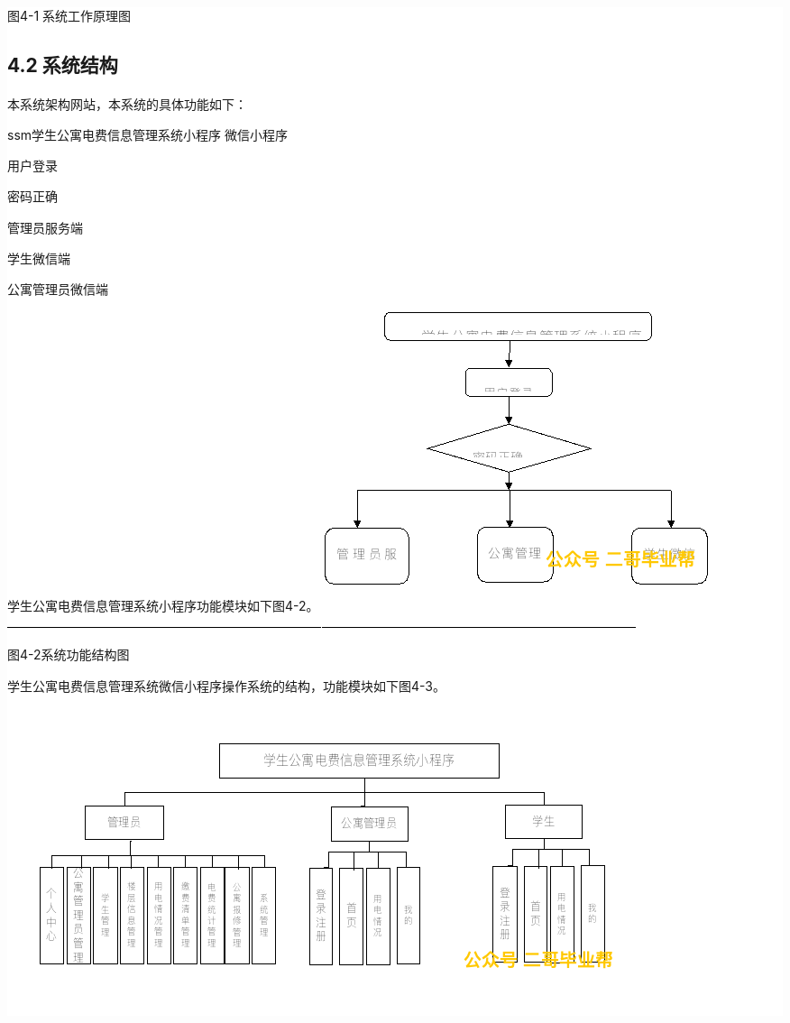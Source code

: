 图4-1  系统工作原理图
## 4.2 系统结构
本系统架构网站，本系统的具体功能如下：

ssm学生公寓电费信息管理系统小程序 微信小程序

用户登录

密码正确

管理员服务端

学生微信端

公寓管理员微信端


学生公寓电费信息管理系统小程序功能模块如下图4-2。![](/md/blog.008.png)![](/md/blog.009.png)![](/md/blog.009.png)

图4-2系统功能结构图

学生公寓电费信息管理系统微信小程序操作系统的结构，功能模块如下图4-3。

![](/md/blog.010.png)
